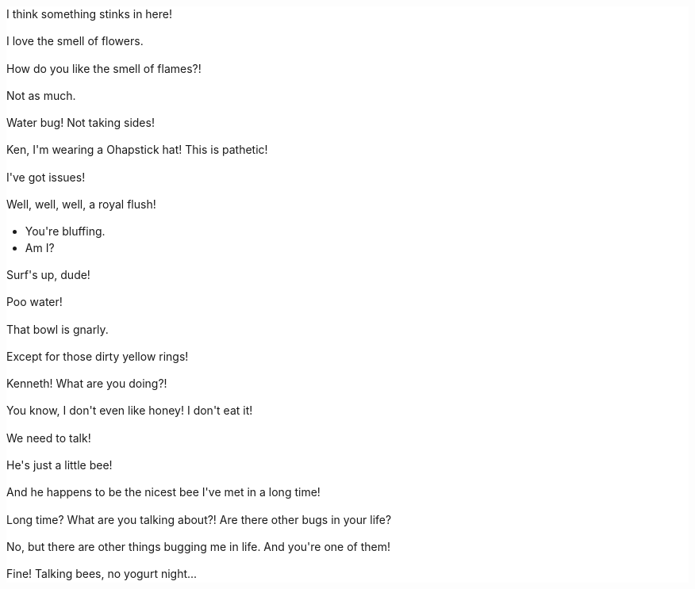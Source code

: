   
I think something stinks in here!

  
I love the smell of flowers.

  
How do you like the smell of flames?!

  
Not as much.

  
Water bug! Not taking sides!

  
Ken, I'm wearing a Ohapstick hat!
This is pathetic!

  
I've got issues!

  
Well, well, well, a royal flush!

  
- You're bluffing.
- Am I?

  
Surf's up, dude!

  
Poo water!

  
That bowl is gnarly.

  
Except for those dirty yellow rings!

  
Kenneth! What are you doing?!

  
You know, I don't even like honey!
I don't eat it!

  
We need to talk!

  
He's just a little bee!

  
And he happens to be
the nicest bee I've met in a long time!

  
Long time? What are you talking about?!
Are there other bugs in your life?

  
No, but there are other things bugging
me in life. And you're one of them!

  
Fine! Talking bees, no yogurt night...

  